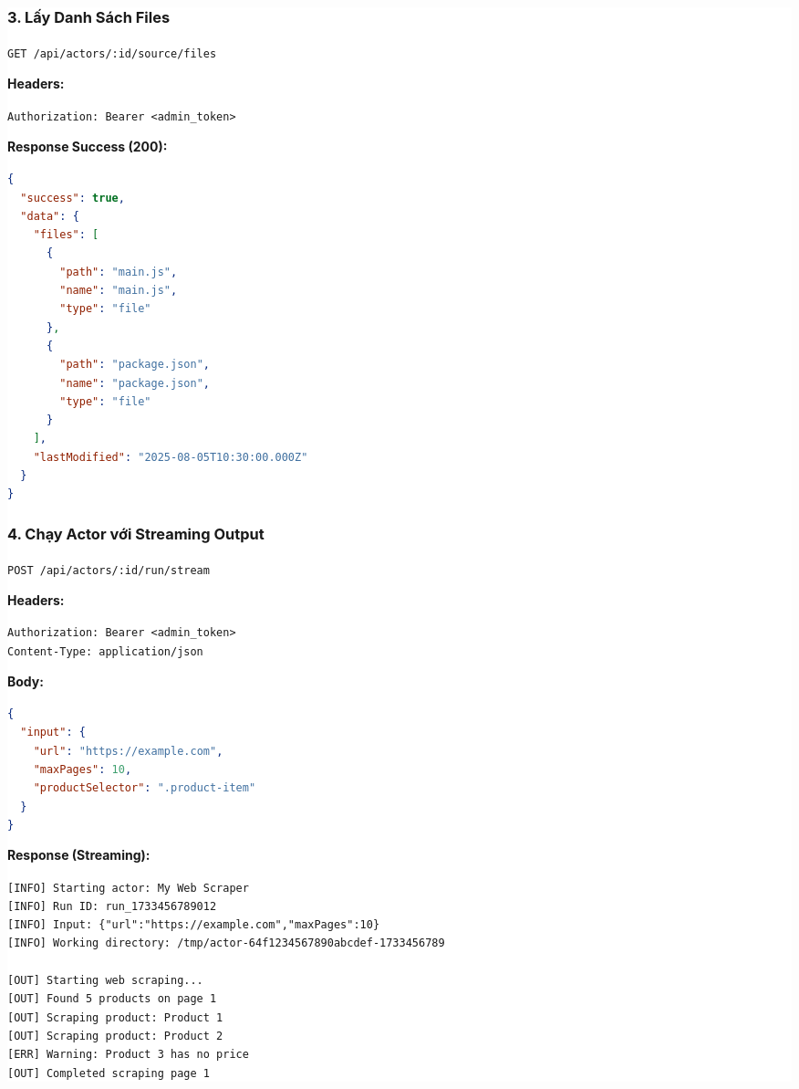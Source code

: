 ### **3. Lấy Danh Sách Files**
```http
GET /api/actors/:id/source/files
```

**Headers:**
```
Authorization: Bearer <admin_token>
```

**Response Success (200):**
```json
{
  "success": true,
  "data": {
    "files": [
      {
        "path": "main.js",
        "name": "main.js",
        "type": "file"
      },
      {
        "path": "package.json",
        "name": "package.json",
        "type": "file"
      }
    ],
    "lastModified": "2025-08-05T10:30:00.000Z"
  }
}
```

### **4. Chạy Actor với Streaming Output**
```http
POST /api/actors/:id/run/stream
```

**Headers:**
```
Authorization: Bearer <admin_token>
Content-Type: application/json
```

**Body:**
```json
{
  "input": {
    "url": "https://example.com",
    "maxPages": 10,
    "productSelector": ".product-item"
  }
}
```

**Response (Streaming):**
```
[INFO] Starting actor: My Web Scraper
[INFO] Run ID: run_1733456789012
[INFO] Input: {"url":"https://example.com","maxPages":10}
[INFO] Working directory: /tmp/actor-64f1234567890abcdef-1733456789

[OUT] Starting web scraping...
[OUT] Found 5 products on page 1
[OUT] Scraping product: Product 1
[OUT] Scraping product: Product 2
[ERR] Warning: Product 3 has no price
[OUT] Completed scraping page 1
```